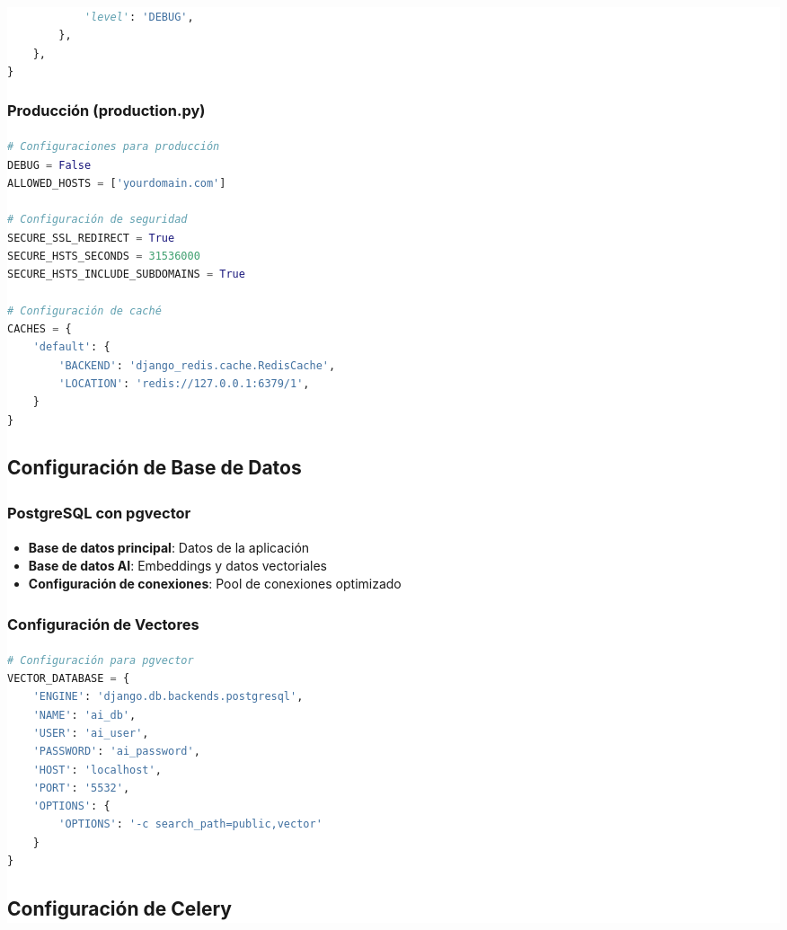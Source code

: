 ```python
            'level': 'DEBUG',
        },
    },
}
```

### Producción (production.py)
```python
# Configuraciones para producción
DEBUG = False
ALLOWED_HOSTS = ['yourdomain.com']

# Configuración de seguridad
SECURE_SSL_REDIRECT = True
SECURE_HSTS_SECONDS = 31536000
SECURE_HSTS_INCLUDE_SUBDOMAINS = True

# Configuración de caché
CACHES = {
    'default': {
        'BACKEND': 'django_redis.cache.RedisCache',
        'LOCATION': 'redis://127.0.0.1:6379/1',
    }
}
```

## Configuración de Base de Datos

### PostgreSQL con pgvector
- **Base de datos principal**: Datos de la aplicación
- **Base de datos AI**: Embeddings y datos vectoriales
- **Configuración de conexiones**: Pool de conexiones optimizado

### Configuración de Vectores
```python
# Configuración para pgvector
VECTOR_DATABASE = {
    'ENGINE': 'django.db.backends.postgresql',
    'NAME': 'ai_db',
    'USER': 'ai_user',
    'PASSWORD': 'ai_password',
    'HOST': 'localhost',
    'PORT': '5532',
    'OPTIONS': {
        'OPTIONS': '-c search_path=public,vector'
    }
}
```

## Configuración de Celery
